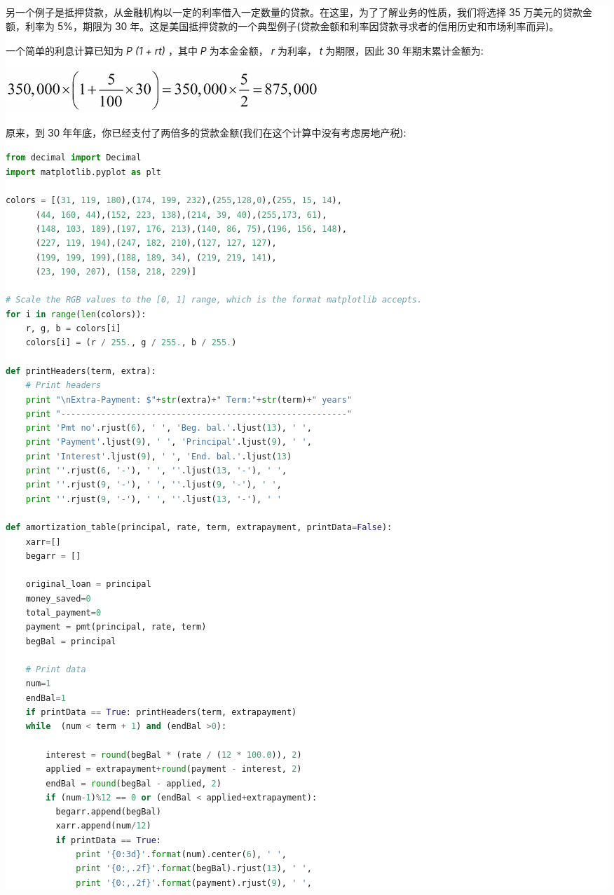 另一个例子是抵押贷款，从金融机构以一定的利率借入一定数量的贷款。在这里，为了了解业务的性质，我们将选择 35 万美元的贷款金额，利率为 5%，期限为 30 年。这是美国抵押贷款的一个典型例子(贷款金额和利率因贷款寻求者的信用历史和市场利率而异)。

一个简单的利息计算已知为 *P (1 + rt)* ，其中 *P* 为本金金额， *r* 为利率， *t* 为期限，因此 30 年期末累计金额为:

![Gross returns](img/B02085_05_21.jpg)

原来，到 30 年年底，你已经支付了两倍多的贷款金额(我们在这个计算中没有考虑房地产税):

```py
from decimal import Decimal
import matplotlib.pyplot as plt

colors = [(31, 119, 180),(174, 199, 232),(255,128,0),(255, 15, 14),
      (44, 160, 44),(152, 223, 138),(214, 39, 40),(255,173, 61),
      (148, 103, 189),(197, 176, 213),(140, 86, 75),(196, 156, 148),
      (227, 119, 194),(247, 182, 210),(127, 127, 127),
      (199, 199, 199),(188, 189, 34), (219, 219, 141), 
      (23, 190, 207), (158, 218, 229)]

# Scale the RGB values to the [0, 1] range, which is the format matplotlib accepts.
for i in range(len(colors)):
    r, g, b = colors[i]
    colors[i] = (r / 255., g / 255., b / 255.)

def printHeaders(term, extra):
    # Print headers
    print "\nExtra-Payment: $"+str(extra)+" Term:"+str(term)+" years"
    print "---------------------------------------------------------"
    print 'Pmt no'.rjust(6), ' ', 'Beg. bal.'.ljust(13), ' ',
    print 'Payment'.ljust(9), ' ', 'Principal'.ljust(9), ' ',
    print 'Interest'.ljust(9), ' ', 'End. bal.'.ljust(13)
    print ''.rjust(6, '-'), ' ', ''.ljust(13, '-'), ' ',
    print ''.rjust(9, '-'), ' ', ''.ljust(9, '-'), ' ',
    print ''.rjust(9, '-'), ' ', ''.ljust(13, '-'), ' '

def amortization_table(principal, rate, term, extrapayment, printData=False):
    xarr=[]
    begarr = []

    original_loan = principal
    money_saved=0
    total_payment=0
    payment = pmt(principal, rate, term)
    begBal = principal

    # Print data
    num=1
    endBal=1
    if printData == True: printHeaders(term, extrapayment)
    while  (num < term + 1) and (endBal >0):

        interest = round(begBal * (rate / (12 * 100.0)), 2)
        applied = extrapayment+round(payment - interest, 2)
        endBal = round(begBal - applied, 2)
        if (num-1)%12 == 0 or (endBal < applied+extrapayment):
          begarr.append(begBal)
          xarr.append(num/12)
          if printData == True:
              print '{0:3d}'.format(num).center(6), ' ',
              print '{0:,.2f}'.format(begBal).rjust(13), ' ',
              print '{0:,.2f}'.format(payment).rjust(9), ' ',
```